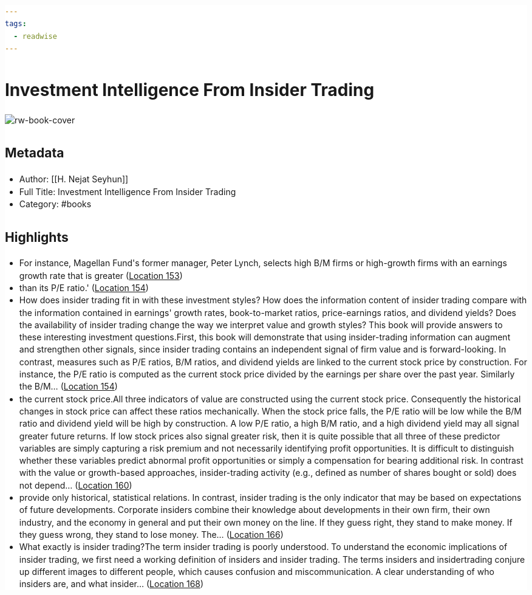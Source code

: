 ```yaml
---
tags:
  - readwise
---
```


# Investment Intelligence From Insider Trading

![rw-book-cover](https://images-na.ssl-images-amazon.com/images/I/51P-EHEHc2L._SL200_.jpg)

## Metadata
- Author: [[H. Nejat Seyhun]]
- Full Title: Investment Intelligence From Insider Trading
- Category: #books

## Highlights
- For instance, Magellan Fund's former manager, Peter Lynch, selects high B/M firms or high-growth firms with an earnings growth rate that is greater ([Location 153](https://readwise.io/to_kindle?action=open&asin=B002S0OBXW&location=153))
- than its P/E ratio.' ([Location 154](https://readwise.io/to_kindle?action=open&asin=B002S0OBXW&location=154))
- How does insider trading fit in with these investment styles? How does the information content of insider trading compare with the information contained in earnings' growth rates, book-to-market ratios, price-earnings ratios, and dividend yields? Does the availability of insider trading change the way we interpret value and growth styles? This book will provide answers to these interesting investment questions.First, this book will demonstrate that using insider-trading information can augment and strengthen other signals, since insider trading contains an independent signal of firm value and is forward-looking. In contrast, measures such as P/E ratios, B/M ratios, and dividend yields are linked to the current stock price by construction. For instance, the P/E ratio is computed as the current stock price divided by the earnings per share over the past year. Similarly the B/M… ([Location 154](https://readwise.io/to_kindle?action=open&asin=B002S0OBXW&location=154))
- the current stock price.All three indicators of value are constructed using the current stock price. Consequently the historical changes in stock price can affect these ratios mechanically. When the stock price falls, the P/E ratio will be low while the B/M ratio and dividend yield will be high by construction. A low P/E ratio, a high B/M ratio, and a high dividend yield may all signal greater future returns. If low stock prices also signal greater risk, then it is quite possible that all three of these predictor variables are simply capturing a risk premium and not necessarily identifying profit opportunities. It is difficult to distinguish whether these variables predict abnormal profit opportunities or simply a compensation for bearing additional risk. In contrast with the value or growth-based approaches, insider-trading activity (e.g., defined as number of shares bought or sold) does not depend… ([Location 160](https://readwise.io/to_kindle?action=open&asin=B002S0OBXW&location=160))
- provide only historical, statistical relations. In contrast, insider trading is the only indicator that may be based on expectations of future developments. Corporate insiders combine their knowledge about developments in their own firm, their own industry, and the economy in general and put their own money on the line. If they guess right, they stand to make money. If they guess wrong, they stand to lose money. The… ([Location 166](https://readwise.io/to_kindle?action=open&asin=B002S0OBXW&location=166))
- What exactly is insider trading?The term insider trading is poorly understood. To understand the economic implications of insider trading, we first need a working definition of insiders and insider trading. The terms insiders and insidertrading conjure up different images to different people, which causes confusion and miscommunication. A clear understanding of who insiders are, and what insider… ([Location 168](https://readwise.io/to_kindle?action=open&asin=B002S0OBXW&location=168))